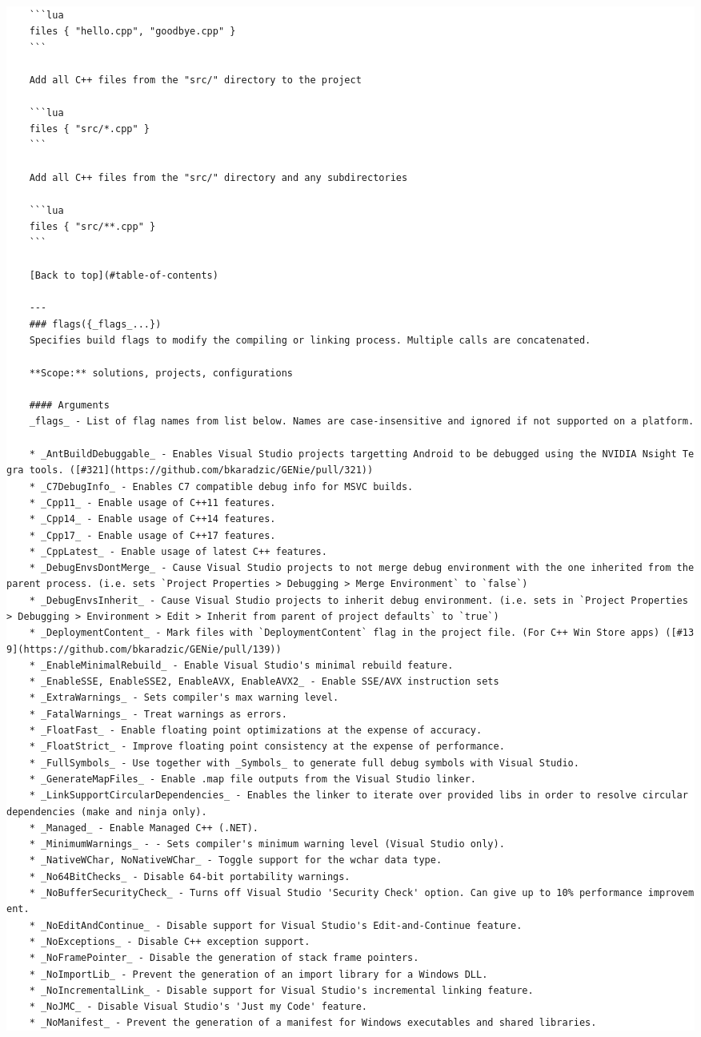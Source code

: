 		```lua
		files { "hello.cpp", "goodbye.cpp" }
		```
		
		Add all C++ files from the "src/" directory to the project
		
		```lua
		files { "src/*.cpp" }
		```
		
		Add all C++ files from the "src/" directory and any subdirectories
		
		```lua
		files { "src/**.cpp" }
		```
		
		[Back to top](#table-of-contents)
		
		---
		### flags({_flags_...})
		Specifies build flags to modify the compiling or linking process. Multiple calls are concatenated.
		
		**Scope:** solutions, projects, configurations
		
		#### Arguments
		_flags_ - List of flag names from list below. Names are case-insensitive and ignored if not supported on a platform.
		
		* _AntBuildDebuggable_ - Enables Visual Studio projects targetting Android to be debugged using the NVIDIA Nsight Tegra tools. ([#321](https://github.com/bkaradzic/GENie/pull/321))
		* _C7DebugInfo_ - Enables C7 compatible debug info for MSVC builds.
		* _Cpp11_ - Enable usage of C++11 features.
		* _Cpp14_ - Enable usage of C++14 features.
		* _Cpp17_ - Enable usage of C++17 features.
		* _CppLatest_ - Enable usage of latest C++ features.
		* _DebugEnvsDontMerge_ - Cause Visual Studio projects to not merge debug environment with the one inherited from the parent process. (i.e. sets `Project Properties > Debugging > Merge Environment` to `false`)
		* _DebugEnvsInherit_ - Cause Visual Studio projects to inherit debug environment. (i.e. sets in `Project Properties > Debugging > Environment > Edit > Inherit from parent of project defaults` to `true`)
		* _DeploymentContent_ - Mark files with `DeploymentContent` flag in the project file. (For C++ Win Store apps) ([#139](https://github.com/bkaradzic/GENie/pull/139))
		* _EnableMinimalRebuild_ - Enable Visual Studio's minimal rebuild feature.
		* _EnableSSE, EnableSSE2, EnableAVX, EnableAVX2_ - Enable SSE/AVX instruction sets
		* _ExtraWarnings_ - Sets compiler's max warning level.
		* _FatalWarnings_ - Treat warnings as errors.
		* _FloatFast_ - Enable floating point optimizations at the expense of accuracy.
		* _FloatStrict_ - Improve floating point consistency at the expense of performance.
		* _FullSymbols_ - Use together with _Symbols_ to generate full debug symbols with Visual Studio.
		* _GenerateMapFiles_ - Enable .map file outputs from the Visual Studio linker.
		* _LinkSupportCircularDependencies_ - Enables the linker to iterate over provided libs in order to resolve circular dependencies (make and ninja only).
		* _Managed_ - Enable Managed C++ (.NET).
		* _MinimumWarnings_ - - Sets compiler's minimum warning level (Visual Studio only).
		* _NativeWChar, NoNativeWChar_ - Toggle support for the wchar data type.
		* _No64BitChecks_ - Disable 64-bit portability warnings.
		* _NoBufferSecurityCheck_ - Turns off Visual Studio 'Security Check' option. Can give up to 10% performance improvement.
		* _NoEditAndContinue_ - Disable support for Visual Studio's Edit-and-Continue feature.
		* _NoExceptions_ - Disable C++ exception support.
		* _NoFramePointer_ - Disable the generation of stack frame pointers.
		* _NoImportLib_ - Prevent the generation of an import library for a Windows DLL.
		* _NoIncrementalLink_ - Disable support for Visual Studio's incremental linking feature.
		* _NoJMC_ - Disable Visual Studio's 'Just my Code' feature.
		* _NoManifest_ - Prevent the generation of a manifest for Windows executables and shared libraries.